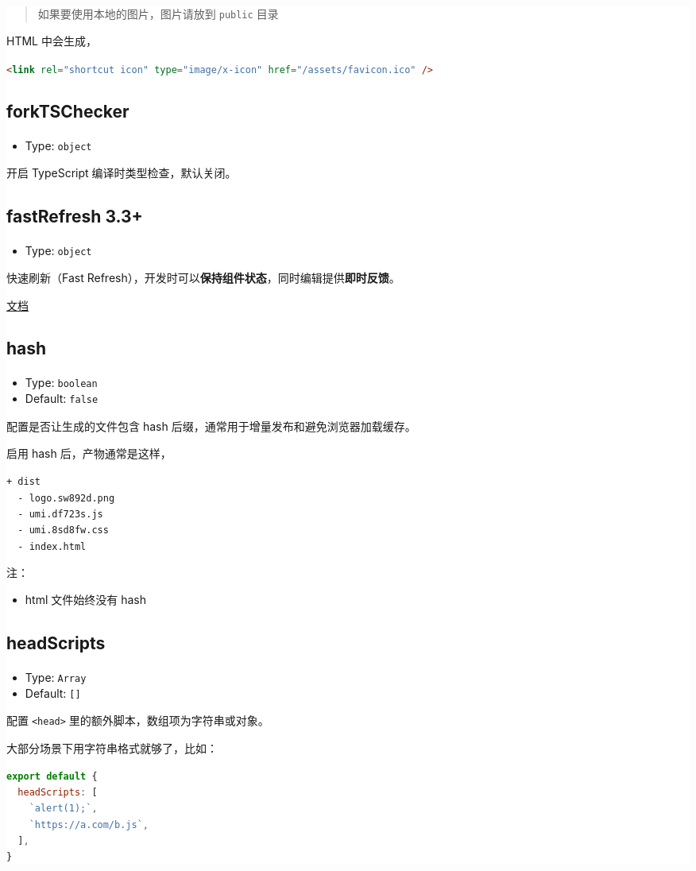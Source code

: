 > 如果要使用本地的图片，图片请放到 `public` 目录

HTML 中会生成，

```html
<link rel="shortcut icon" type="image/x-icon" href="/assets/favicon.ico" />
```

## forkTSChecker

* Type: `object`

开启 TypeScript 编译时类型检查，默认关闭。

## fastRefresh <Badge>3.3+</Badge>

* Type: `object`

快速刷新（Fast Refresh），开发时可以**保持组件状态**，同时编辑提供**即时反馈**。

[文档](/docs/fast-refresh)

## hash

* Type: `boolean`
* Default: `false`

配置是否让生成的文件包含 hash 后缀，通常用于增量发布和避免浏览器加载缓存。

启用 hash 后，产物通常是这样，

```bash
+ dist
  - logo.sw892d.png
  - umi.df723s.js
  - umi.8sd8fw.css
  - index.html
```

注：

* html 文件始终没有 hash

## headScripts

* Type: `Array`
* Default: `[]`

配置 `<head>` 里的额外脚本，数组项为字符串或对象。

大部分场景下用字符串格式就够了，比如：

```js
export default {
  headScripts: [
    `alert(1);`,
    `https://a.com/b.js`,
  ],
}
```
